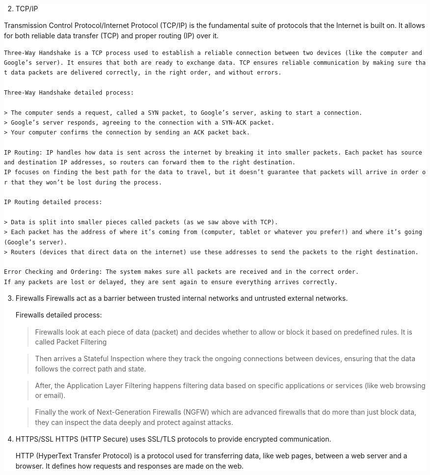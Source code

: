 2. TCP/IP

Transmission Control Protocol/Internet Protocol (TCP/IP) is the fundamental suite of protocols that the Internet is built on. It allows for both reliable data transfer (TCP) and proper routing (IP) over it.

    Three-Way Handshake is a TCP process used to establish a reliable connection between two devices (like the computer and Google’s server). It ensures that both are ready to exchange data. TCP ensures reliable communication by making sure that data packets are delivered correctly, in the right order, and without errors.

    Three-Way Handshake detailed process:

    > The computer sends a request, called a SYN packet, to Google’s server, asking to start a connection.
    > Google’s server responds, agreeing to the connection with a SYN-ACK packet.
    > Your computer confirms the connection by sending an ACK packet back.

    IP Routing: IP handles how data is sent across the internet by breaking it into smaller packets. Each packet has source and destination IP addresses, so routers can forward them to the right destination.
    IP focuses on finding the best path for the data to travel, but it doesn’t guarantee that packets will arrive in order or that they won’t be lost during the process.

    IP Routing detailed process:

    > Data is split into smaller pieces called packets (as we saw above with TCP).
    > Each packet has the address of where it’s coming from (computer, tablet or whatever you prefer!) and where it’s going (Google’s server).
    > Routers (devices that direct data on the internet) use these addresses to send the packets to the right destination.

    Error Checking and Ordering: The system makes sure all packets are received and in the correct order.
    If any packets are lost or delayed, they are sent again to ensure everything arrives correctly.

3. Firewalls
Firewalls act as a barrier between trusted internal networks and untrusted external networks.

    Firewalls detailed process:

    > Firewalls look at each piece of data (packet) and decides whether to allow or block it based on predefined rules. It is called Packet Filtering

    > Then arrives a Stateful Inspection where they track the ongoing connections between devices, ensuring that the data follows the correct path and state.

    > After, the Application Layer Filtering happens filtering data based on specific applications or services (like web browsing or email).

    > Finally the work of Next-Generation Firewalls (NGFW) which are advanced firewalls that do more than just block data, they can inspect the data deeply and protect against attacks.

4. HTTPS/SSL
HTTPS (HTTP Secure) uses SSL/TLS protocols to provide encrypted communication.

    HTTP (HyperText Transfer Protocol) is a protocol used for transferring data, like web pages, between a web server and a browser. It defines how requests and responses are made on the web.
